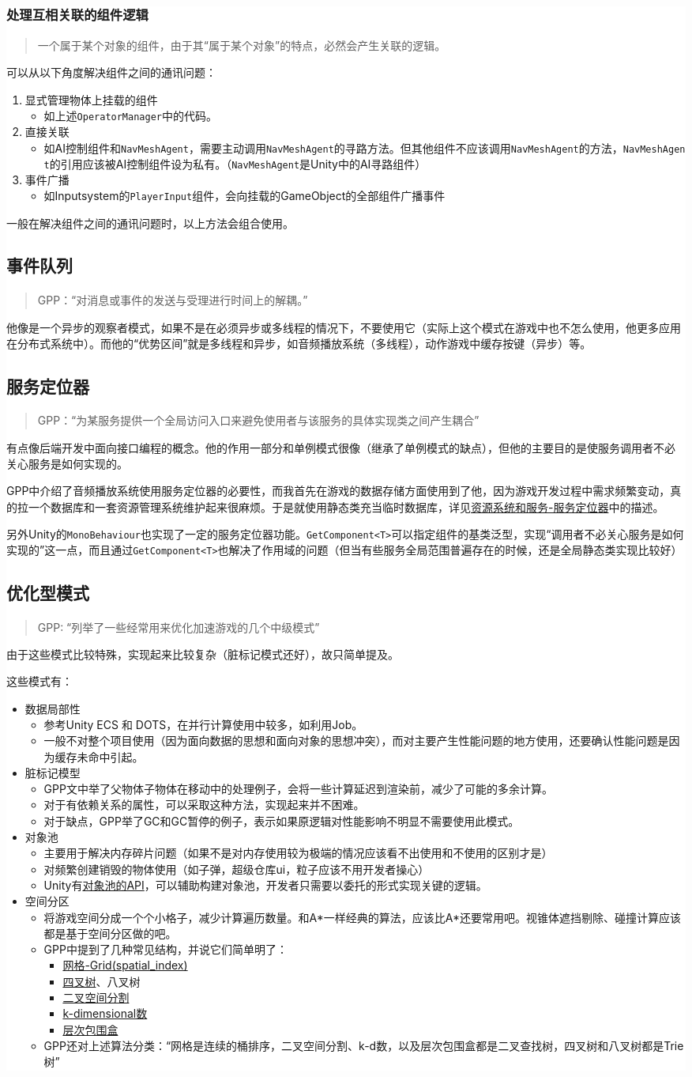 ### 处理互相关联的组件逻辑

> 一个属于某个对象的组件，由于其“属于某个对象”的特点，必然会产生关联的逻辑。

可以从以下角度解决组件之间的通讯问题：
1. 显式管理物体上挂载的组件
    - 如上述`OperatorManager`中的代码。
2. 直接关联
    - 如AI控制组件和`NavMeshAgent`，需要主动调用`NavMeshAgent`的寻路方法。但其他组件不应该调用`NavMeshAgent`的方法，`NavMeshAgent`的引用应该被AI控制组件设为私有。（`NavMeshAgent`是Unity中的AI寻路组件）
3. 事件广播
    - 如Inputsystem的`PlayerInput`组件，会向挂载的GameObject的全部组件广播事件

一般在解决组件之间的通讯问题时，以上方法会组合使用。

## 事件队列

> GPP：“对消息或事件的发送与受理进行时间上的解耦。”

他像是一个异步的观察者模式，如果不是在必须异步或多线程的情况下，不要使用它（实际上这个模式在游戏中也不怎么使用，他更多应用在分布式系统中）。而他的“优势区间”就是多线程和异步，如音频播放系统（多线程），动作游戏中缓存按键（异步）等。

## 服务定位器

> GPP：“为某服务提供一个全局访问入口来避免使用者与该服务的具体实现类之间产生耦合”

有点像后端开发中面向接口编程的概念。他的作用一部分和单例模式很像（继承了单例模式的缺点），但他的主要目的是使服务调用者不必关心服务是如何实现的。

GPP中介绍了音频播放系统使用服务定位器的必要性，而我首先在游戏的数据存储方面使用到了他，因为游戏开发过程中需求频繁变动，真的拉一个数据库和一套资源管理系统维护起来很麻烦。于是就使用静态类充当临时数据库，详见[资源系统和服务-服务定位器](ResourceSystem.html#服务和服务定位器)中的描述。

另外Unity的`MonoBehaviour`也实现了一定的服务定位器功能。`GetComponent<T>`可以指定组件的基类泛型，实现“调用者不必关心服务是如何实现的”这一点，而且通过`GetComponent<T>`也解决了作用域的问题（但当有些服务全局范围普遍存在的时候，还是全局静态类实现比较好）

## 优化型模式

> GPP: “列举了一些经常用来优化加速游戏的几个中级模式”

由于这些模式比较特殊，实现起来比较复杂（脏标记模式还好），故只简单提及。

这些模式有：

- 数据局部性
    - 参考Unity ECS 和 DOTS，在并行计算使用中较多，如利用Job。
    - 一般不对整个项目使用（因为面向数据的思想和面向对象的思想冲突），而对主要产生性能问题的地方使用，还要确认性能问题是因为缓存未命中引起。
- 脏标记模型
    - GPP文中举了父物体子物体在移动中的处理例子，会将一些计算延迟到渲染前，减少了可能的多余计算。
    - 对于有依赖关系的属性，可以采取这种方法，实现起来并不困难。
    - 对于缺点，GPP举了GC和GC暂停的例子，表示如果原逻辑对性能影响不明显不需要使用此模式。
- 对象池
    - 主要用于解决内存碎片问题（如果不是对内存使用较为极端的情况应该看不出使用和不使用的区别才是）
    - 对频繁创建销毁的物体使用（如子弹，超级仓库ui，粒子应该不用开发者操心）
    - Unity有[对象池的API](https://docs.unity3d.com/ScriptReference/Pool.ObjectPool_1.html)，可以辅助构建对象池，开发者只需要以委托的形式实现关键的逻辑。
- 空间分区
    - 将游戏空间分成一个个小格子，减少计算遍历数量。和A\*一样经典的算法，应该比A\*还要常用吧。视锥体遮挡剔除、碰撞计算应该都是基于空间分区做的吧。
    - GPP中提到了几种常见结构，并说它们简单明了：
        - [网格-Grid(spatial_index)](https://en.wikipedia.org/wiki/Grid_(spatial_index))
        - [四叉树](https://en.wikipedia.org/wiki/Quadtree)、八叉树
        - [二叉空间分割](https://en.wikipedia.org/wiki/Binary_space_partitioning)
        - [k-dimensional数](https://en.wikipedia.org/wiki/K-d_tree)
        - [层次包围盒](https://en.wikipedia.org/wiki/Bounding_volume_hierarchy)
    - GPP还对上述算法分类：“网格是连续的桶排序，二叉空间分割、k-d数，以及层次包围盒都是二叉查找树，四叉树和八叉树都是Trie树”
